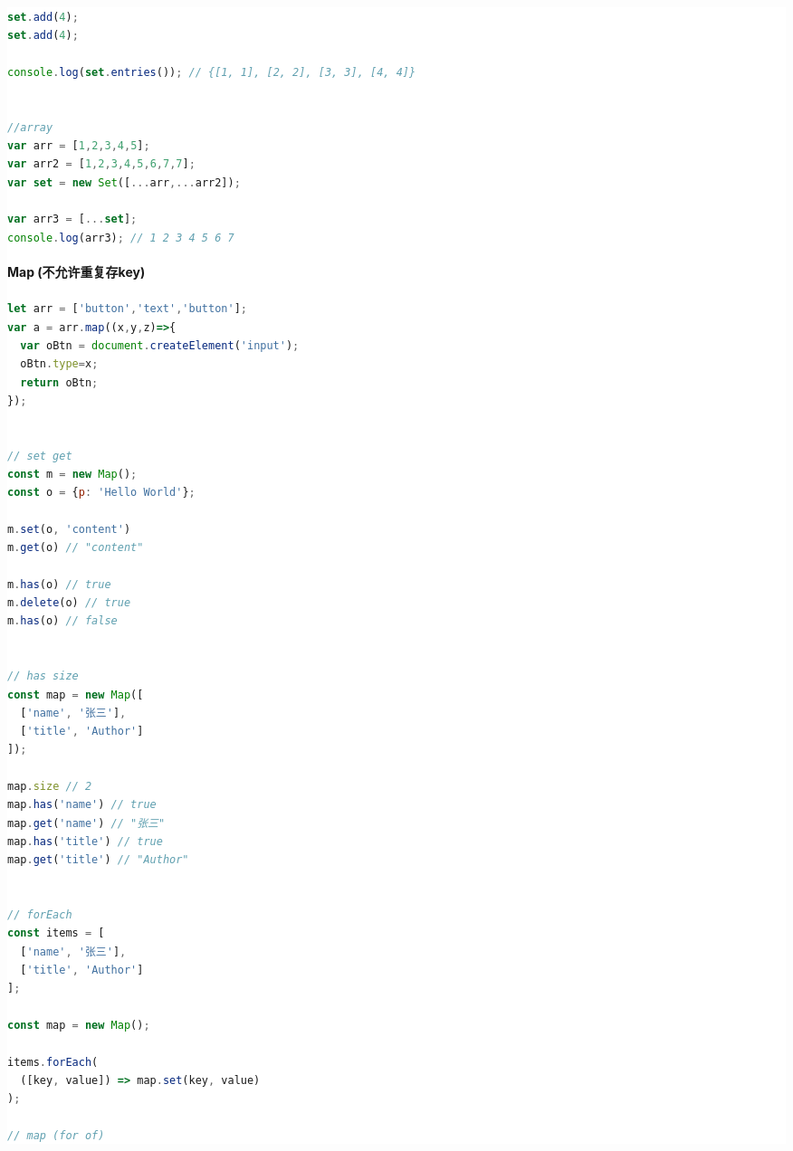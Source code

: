 ```javascript
set.add(4);
set.add(4);

console.log(set.entries()); // {[1, 1], [2, 2], [3, 3], [4, 4]}


//array
var arr = [1,2,3,4,5];
var arr2 = [1,2,3,4,5,6,7,7];
var set = new Set([...arr,...arr2]);

var arr3 = [...set];
console.log(arr3); // 1 2 3 4 5 6 7
```


#### Map (不允许重复存key)
```javascript
let arr = ['button','text','button'];
var a = arr.map((x,y,z)=>{
  var oBtn = document.createElement('input');
  oBtn.type=x;
  return oBtn;
});


// set get
const m = new Map();
const o = {p: 'Hello World'};

m.set(o, 'content')
m.get(o) // "content"

m.has(o) // true
m.delete(o) // true
m.has(o) // false


// has size
const map = new Map([
  ['name', '张三'],
  ['title', 'Author']
]);

map.size // 2
map.has('name') // true
map.get('name') // "张三"
map.has('title') // true
map.get('title') // "Author"


// forEach
const items = [
  ['name', '张三'],
  ['title', 'Author']
];

const map = new Map();

items.forEach(
  ([key, value]) => map.set(key, value)
);

// map (for of)
```